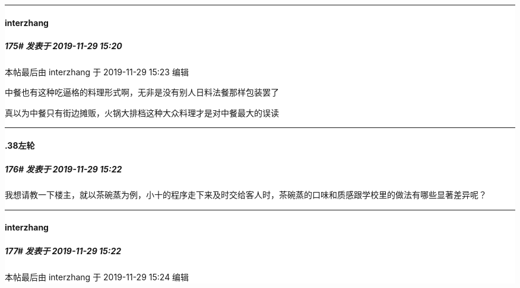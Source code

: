





*****

####  interzhang  
##### 175#       发表于 2019-11-29 15:20



 本帖最后由 interzhang 于 2019-11-29 15:23 编辑 

中餐也有这种吃逼格的料理形式啊，无非是没有别人日料法餐那样包装罢了

真以为中餐只有街边摊贩，火锅大排档这种大众料理才是对中餐最大的误读







*****

####  .38左轮  
##### 176#       发表于 2019-11-29 15:22




我想请教一下楼主，就以茶碗蒸为例，小十的程序走下来及时交给客人时，茶碗蒸的口味和质感跟学校里的做法有哪些显著差异呢？







*****

####  interzhang  
##### 177#       发表于 2019-11-29 15:22



 本帖最后由 interzhang 于 2019-11-29 15:24 编辑 
